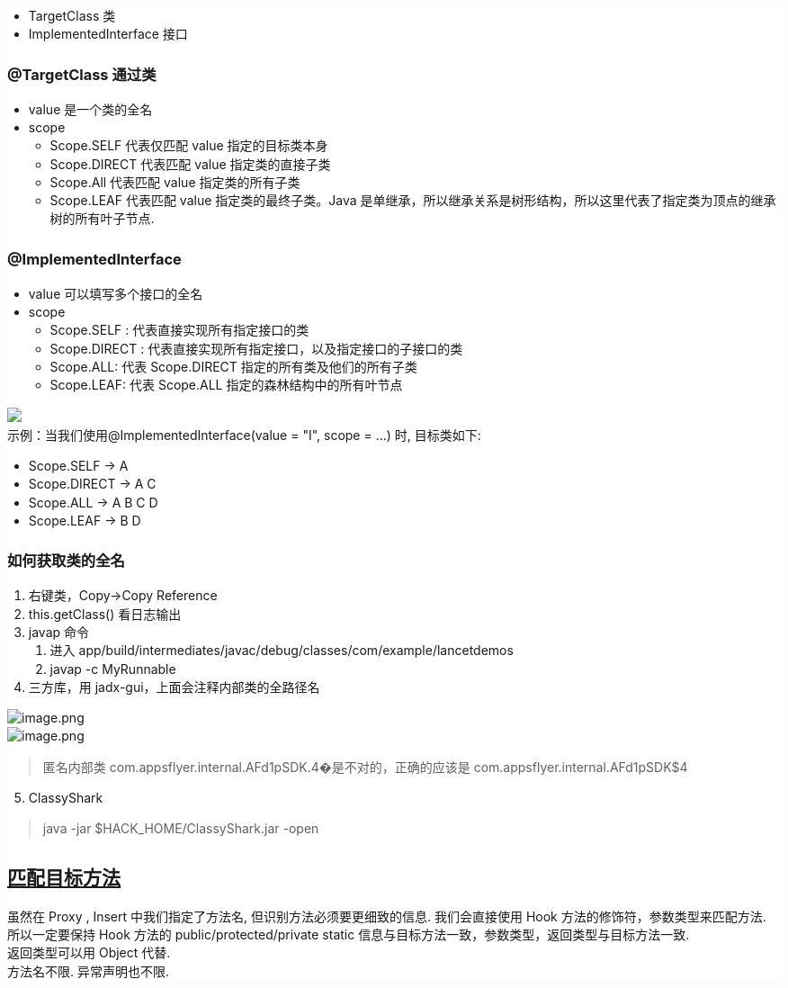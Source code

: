 - TargetClass 类
- ImplementedInterface 接口

### @TargetClass 通过类

- value 是一个类的全名
- scope
  - Scope.SELF 代表仅匹配 value 指定的目标类本身
  - Scope.DIRECT 代表匹配 value 指定类的直接子类
  - Scope.All 代表匹配 value 指定类的所有子类
  - Scope.LEAF 代表匹配 value 指定类的最终子类。Java 是单继承，所以继承关系是树形结构，所以这里代表了指定类为顶点的继承树的所有叶子节点.

### @ImplementedInterface

- value 可以填写多个接口的全名
- scope
  - Scope.SELF : 代表直接实现所有指定接口的类
  - Scope.DIRECT : 代表直接实现所有指定接口，以及指定接口的子接口的类
  - Scope.ALL: 代表 Scope.DIRECT 指定的所有类及他们的所有子类
  - Scope.LEAF: 代表 Scope.ALL 指定的森林结构中的所有叶节点

![](https://github.com/eleme/lancet/raw/develop/media/14948409810841/scope.png#height=260&id=POTLq&originHeight=290&originWidth=445&originalType=binary&ratio=1&rotation=0&showTitle=false&status=done&style=stroke&title=&width=399)<br />示例：当我们使用@ImplementedInterface(value = "I", scope = …) 时, 目标类如下:

- Scope.SELF -> A
- Scope.DIRECT -> A C
- Scope.ALL -> A B C D
- Scope.LEAF -> B D

### 如何获取类的全名

1. 右键类，Copy→Copy Reference
2. this.getClass() 看日志输出
3. javap 命令
   1. 进入 app/build/intermediates/javac/debug/classes/com/example/lancetdemos
   2. javap -c MyRunnable
4. 三方库，用 jadx-gui，上面会注释内部类的全路径名

![image.png](https://cdn.nlark.com/yuque/0/2023/png/694278/1700122598232-c9ff1f6c-1b18-4ade-98cc-fe2ea928e03e.png#averageHue=%23faf9f9&clientId=u0ebc8e0d-e6dc-4&from=paste&height=607&id=uc3e011c8&originHeight=1746&originWidth=1842&originalType=binary&ratio=2&rotation=0&showTitle=false&size=367084&status=done&style=stroke&taskId=ub09076cc-16af-42a9-891b-e164e0dab84&title=&width=640)<br />![image.png](https://cdn.nlark.com/yuque/0/2023/png/694278/1700122561044-7cff0b90-241e-41da-82aa-5bb9e83384f4.png#averageHue=%23f6f4f4&clientId=u0ebc8e0d-e6dc-4&from=paste&height=355&id=u41ea84d2&originHeight=1024&originWidth=1896&originalType=binary&ratio=2&rotation=0&showTitle=false&size=262266&status=done&style=stroke&taskId=u4ce39e4b-b80d-498f-ade8-f889c573c7e&title=&width=657)

> 匿名内部类 com.appsflyer.internal.AFd1pSDK.4�是不对的，正确的应该是 com.appsflyer.internal.AFd1pSDK$4

5. ClassyShark

> java -jar $HACK_HOME/ClassyShark.jar -open

## [匹配目标方法](https://github.com/eleme/lancet/blob/develop/README_zh.md#%E5%8C%B9%E9%85%8D%E7%9B%AE%E6%A0%87%E6%96%B9%E6%B3%95)

虽然在 Proxy , Insert 中我们指定了方法名, 但识别方法必须要更细致的信息. 我们会直接使用 Hook 方法的修饰符，参数类型来匹配方法.<br />所以一定要保持 Hook 方法的 public/protected/private static 信息与目标方法一致，参数类型，返回类型与目标方法一致.<br />返回类型可以用 Object 代替.<br />方法名不限. 异常声明也不限.
